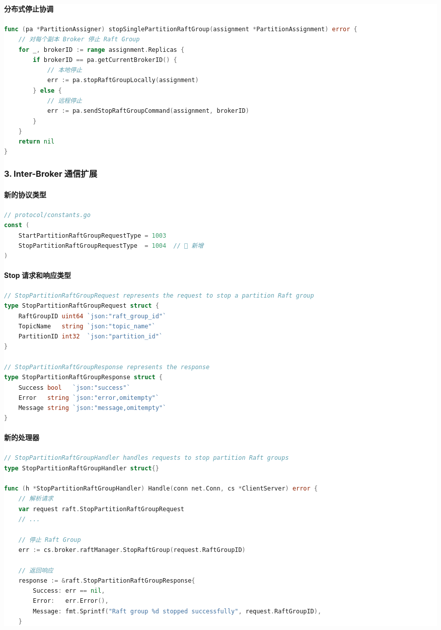 #### 分布式停止协调
```go
func (pa *PartitionAssigner) stopSinglePartitionRaftGroup(assignment *PartitionAssignment) error {
    // 对每个副本 Broker 停止 Raft Group
    for _, brokerID := range assignment.Replicas {
        if brokerID == pa.getCurrentBrokerID() {
            // 本地停止
            err := pa.stopRaftGroupLocally(assignment)
        } else {
            // 远程停止
            err := pa.sendStopRaftGroupCommand(assignment, brokerID)
        }
    }
    return nil
}
```

### 3. Inter-Broker 通信扩展

#### 新的协议类型
```go
// protocol/constants.go
const (
    StartPartitionRaftGroupRequestType = 1003
    StopPartitionRaftGroupRequestType  = 1004  // 🚀 新增
)
```

#### Stop 请求和响应类型
```go
// StopPartitionRaftGroupRequest represents the request to stop a partition Raft group
type StopPartitionRaftGroupRequest struct {
    RaftGroupID uint64 `json:"raft_group_id"`
    TopicName   string `json:"topic_name"`
    PartitionID int32  `json:"partition_id"`
}

// StopPartitionRaftGroupResponse represents the response
type StopPartitionRaftGroupResponse struct {
    Success bool   `json:"success"`
    Error   string `json:"error,omitempty"`
    Message string `json:"message,omitempty"`
}
```

#### 新的处理器
```go
// StopPartitionRaftGroupHandler handles requests to stop partition Raft groups
type StopPartitionRaftGroupHandler struct{}

func (h *StopPartitionRaftGroupHandler) Handle(conn net.Conn, cs *ClientServer) error {
    // 解析请求
    var request raft.StopPartitionRaftGroupRequest
    // ...

    // 停止 Raft Group
    err := cs.broker.raftManager.StopRaftGroup(request.RaftGroupID)
    
    // 返回响应
    response := &raft.StopPartitionRaftGroupResponse{
        Success: err == nil,
        Error:   err.Error(),
        Message: fmt.Sprintf("Raft group %d stopped successfully", request.RaftGroupID),
    }
```